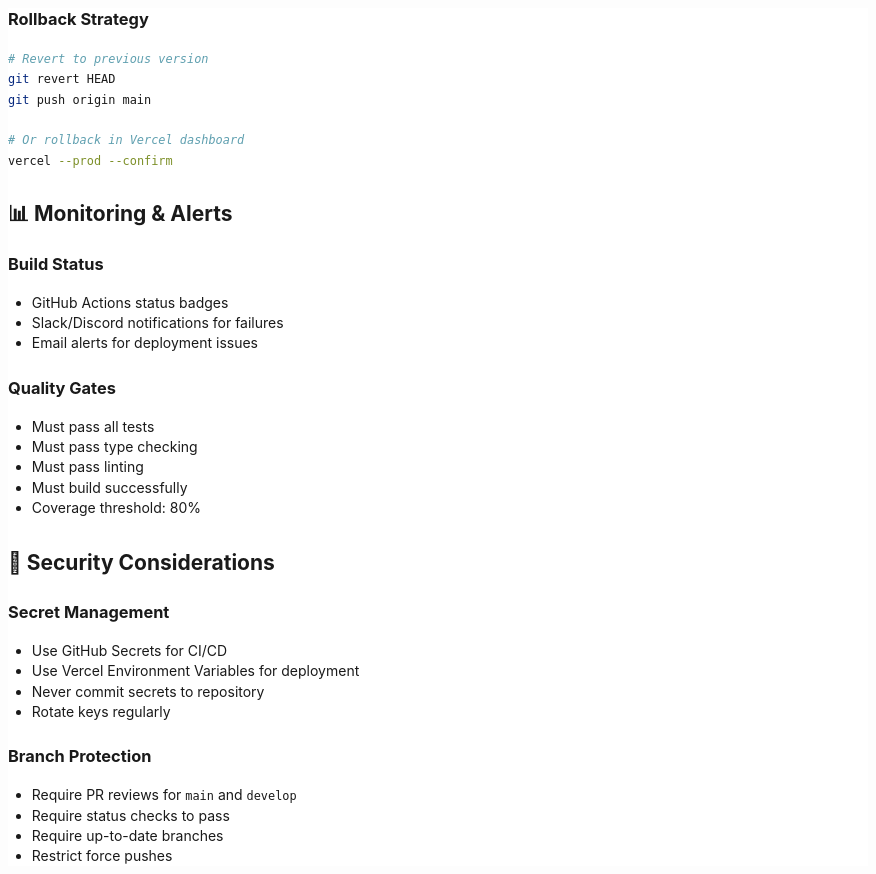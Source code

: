 ### Rollback Strategy
```bash
# Revert to previous version
git revert HEAD
git push origin main

# Or rollback in Vercel dashboard
vercel --prod --confirm
```

## 📊 Monitoring & Alerts

### Build Status
- GitHub Actions status badges
- Slack/Discord notifications for failures
- Email alerts for deployment issues

### Quality Gates
- Must pass all tests
- Must pass type checking
- Must pass linting
- Must build successfully
- Coverage threshold: 80%

## 🔐 Security Considerations

### Secret Management
- Use GitHub Secrets for CI/CD
- Use Vercel Environment Variables for deployment
- Never commit secrets to repository
- Rotate keys regularly

### Branch Protection
- Require PR reviews for `main` and `develop`
- Require status checks to pass
- Require up-to-date branches
- Restrict force pushes